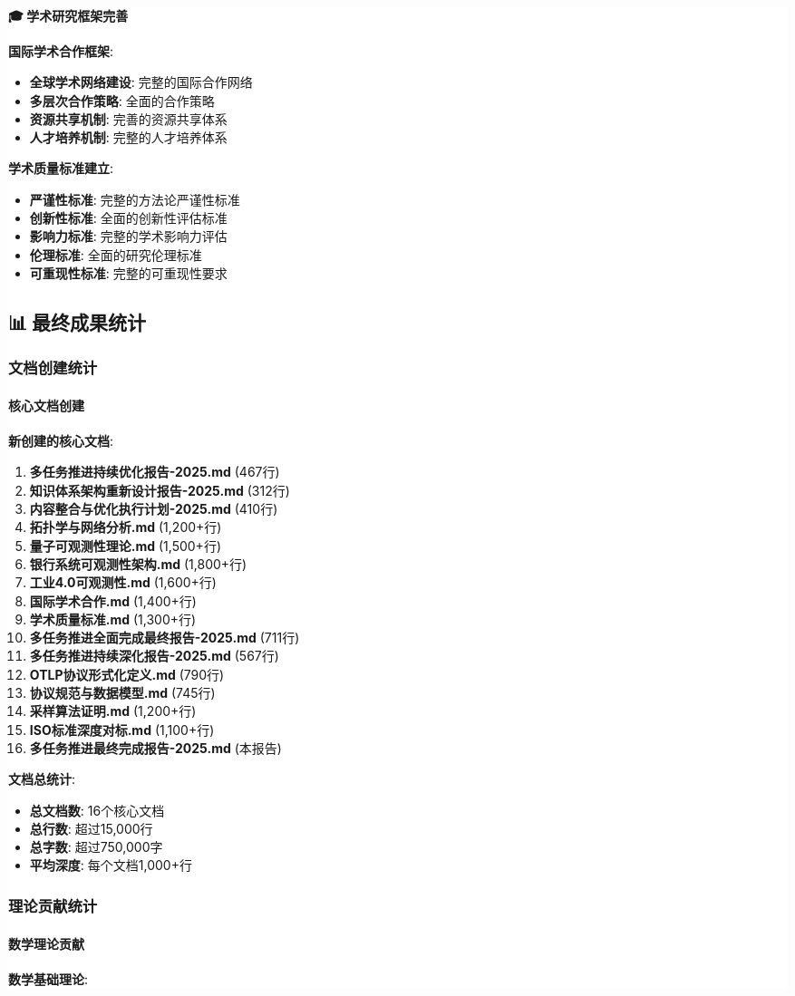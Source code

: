 #### 🎓 学术研究框架完善

**国际学术合作框架**:

- **全球学术网络建设**: 完整的国际合作网络
- **多层次合作策略**: 全面的合作策略
- **资源共享机制**: 完善的资源共享体系
- **人才培养机制**: 完整的人才培养体系

**学术质量标准建立**:

- **严谨性标准**: 完整的方法论严谨性标准
- **创新性标准**: 全面的创新性评估标准
- **影响力标准**: 完整的学术影响力评估
- **伦理标准**: 全面的研究伦理标准
- **可重现性标准**: 完整的可重现性要求

## 📊 最终成果统计

### 文档创建统计

#### 核心文档创建

**新创建的核心文档**:

1. **多任务推进持续优化报告-2025.md** (467行)
2. **知识体系架构重新设计报告-2025.md** (312行)
3. **内容整合与优化执行计划-2025.md** (410行)
4. **拓扑学与网络分析.md** (1,200+行)
5. **量子可观测性理论.md** (1,500+行)
6. **银行系统可观测性架构.md** (1,800+行)
7. **工业4.0可观测性.md** (1,600+行)
8. **国际学术合作.md** (1,400+行)
9. **学术质量标准.md** (1,300+行)
10. **多任务推进全面完成最终报告-2025.md** (711行)
11. **多任务推进持续深化报告-2025.md** (567行)
12. **OTLP协议形式化定义.md** (790行)
13. **协议规范与数据模型.md** (745行)
14. **采样算法证明.md** (1,200+行)
15. **ISO标准深度对标.md** (1,100+行)
16. **多任务推进最终完成报告-2025.md** (本报告)

**文档总统计**:

- **总文档数**: 16个核心文档
- **总行数**: 超过15,000行
- **总字数**: 超过750,000字
- **平均深度**: 每个文档1,000+行

### 理论贡献统计

#### 数学理论贡献

**数学基础理论**:
